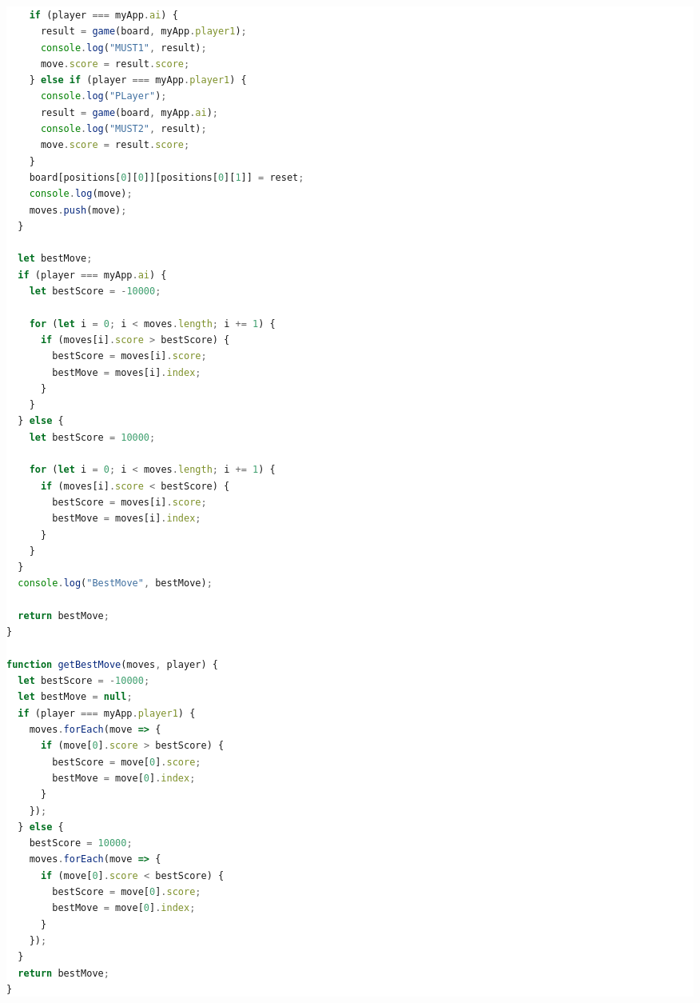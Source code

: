 ```javascript
    if (player === myApp.ai) {
      result = game(board, myApp.player1);
      console.log("MUST1", result);
      move.score = result.score;
    } else if (player === myApp.player1) {
      console.log("PLayer");
      result = game(board, myApp.ai);
      console.log("MUST2", result);
      move.score = result.score;
    }
    board[positions[0][0]][positions[0][1]] = reset;
    console.log(move);
    moves.push(move);
  }

  let bestMove;
  if (player === myApp.ai) {
    let bestScore = -10000;

    for (let i = 0; i < moves.length; i += 1) {
      if (moves[i].score > bestScore) {
        bestScore = moves[i].score;
        bestMove = moves[i].index;
      }
    }
  } else {
    let bestScore = 10000;

    for (let i = 0; i < moves.length; i += 1) {
      if (moves[i].score < bestScore) {
        bestScore = moves[i].score;
        bestMove = moves[i].index;
      }
    }
  }
  console.log("BestMove", bestMove);

  return bestMove;
}

function getBestMove(moves, player) {
  let bestScore = -10000;
  let bestMove = null;
  if (player === myApp.player1) {
    moves.forEach(move => {
      if (move[0].score > bestScore) {
        bestScore = move[0].score;
        bestMove = move[0].index;
      }
    });
  } else {
    bestScore = 10000;
    moves.forEach(move => {
      if (move[0].score < bestScore) {
        bestScore = move[0].score;
        bestMove = move[0].index;
      }
    });
  }
  return bestMove;
}
```
